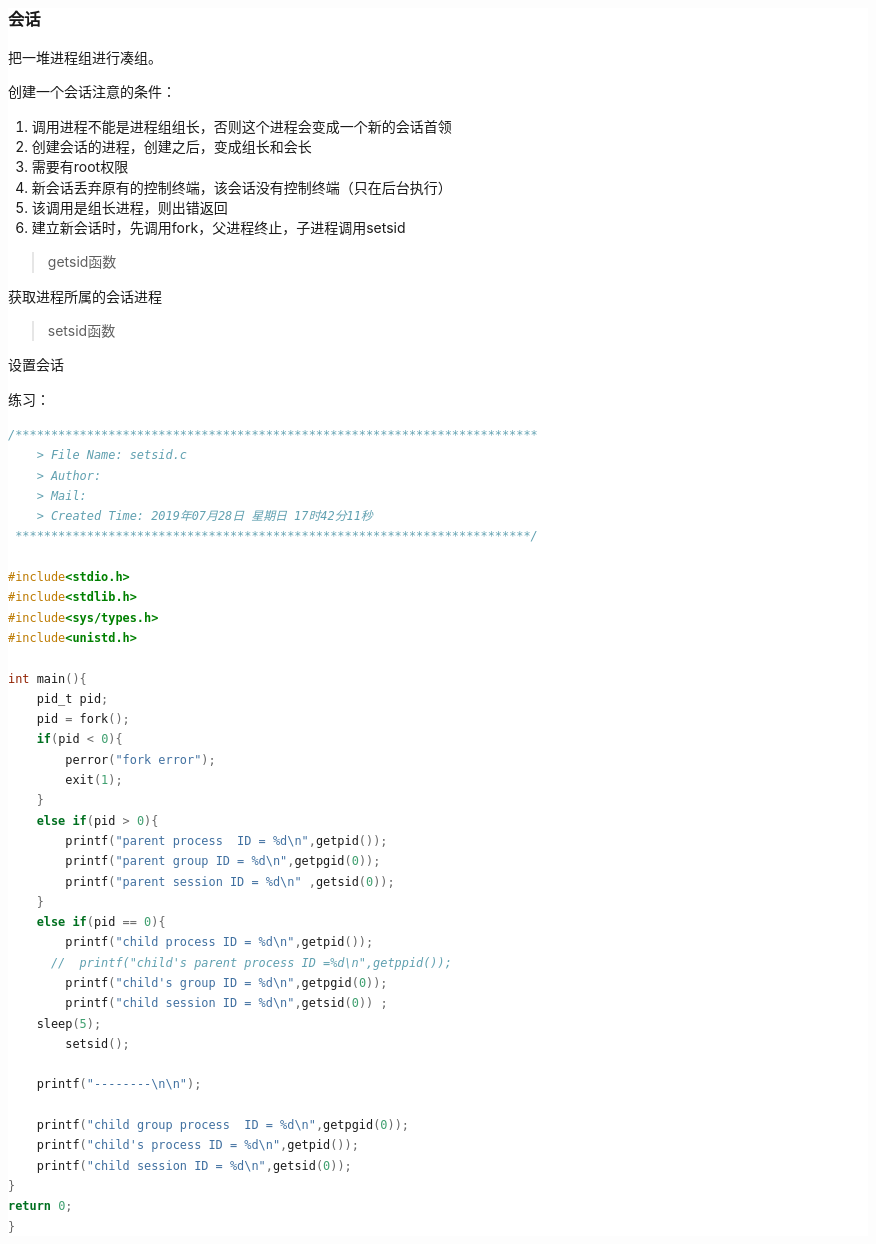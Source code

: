 

### 会话

把一堆进程组进行凑组。

创建一个会话注意的条件：

1. 调用进程不能是进程组组长，否则这个进程会变成一个新的会话首领
2. 创建会话的进程，创建之后，变成组长和会长
3. 需要有root权限
4. 新会话丢弃原有的控制终端，该会话没有控制终端（只在后台执行）
5. 该调用是组长进程，则出错返回
6. 建立新会话时，先调用fork，父进程终止，子进程调用setsid

> getsid函数

获取进程所属的会话进程

> setsid函数

 设置会话

练习：

```c
/*************************************************************************
	> File Name: setsid.c
	> Author: 
	> Mail: 
	> Created Time: 2019年07月28日 星期日 17时42分11秒
 ************************************************************************/

#include<stdio.h>
#include<stdlib.h>
#include<sys/types.h>
#include<unistd.h>

int main(){
    pid_t pid;
    pid = fork();
    if(pid < 0){
        perror("fork error");
        exit(1);
    }
    else if(pid > 0){
        printf("parent process  ID = %d\n",getpid());
        printf("parent group ID = %d\n",getpgid(0));
        printf("parent session ID = %d\n" ,getsid(0));
    }
    else if(pid == 0){
        printf("child process ID = %d\n",getpid());
      //  printf("child's parent process ID =%d\n",getppid());
        printf("child's group ID = %d\n",getpgid(0));
        printf("child session ID = %d\n",getsid(0)) ;
    sleep(5);
        setsid();

    printf("--------\n\n");

    printf("child group process  ID = %d\n",getpgid(0));
    printf("child's process ID = %d\n",getpid());
    printf("child session ID = %d\n",getsid(0));
}
return 0;
}        
```
